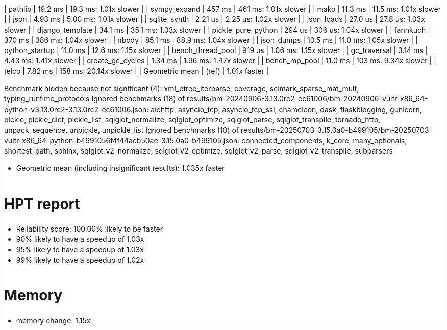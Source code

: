 | pathlib                    | 19.2 ms                                                      | 19.3 ms: 1.01x slower                                                 |
| sympy_expand               | 457 ms                                                       | 461 ms: 1.01x slower                                                  |
| mako                       | 11.3 ms                                                      | 11.5 ms: 1.01x slower                                                 |
| json                       | 4.93 ms                                                      | 5.00 ms: 1.01x slower                                                 |
| sqlite_synth               | 2.21 us                                                      | 2.25 us: 1.02x slower                                                 |
| json_loads                 | 27.0 us                                                      | 27.8 us: 1.03x slower                                                 |
| django_template            | 34.1 ms                                                      | 35.1 ms: 1.03x slower                                                 |
| pickle_pure_python         | 294 us                                                       | 306 us: 1.04x slower                                                  |
| fannkuch                   | 370 ms                                                       | 386 ms: 1.04x slower                                                  |
| nbody                      | 85.1 ms                                                      | 88.9 ms: 1.04x slower                                                 |
| json_dumps                 | 10.5 ms                                                      | 11.0 ms: 1.05x slower                                                 |
| python_startup             | 11.0 ms                                                      | 12.6 ms: 1.15x slower                                                 |
| bench_thread_pool          | 919 us                                                       | 1.06 ms: 1.15x slower                                                 |
| gc_traversal               | 3.14 ms                                                      | 4.43 ms: 1.41x slower                                                 |
| create_gc_cycles           | 1.34 ms                                                      | 1.96 ms: 1.47x slower                                                 |
| bench_mp_pool              | 11.0 ms                                                      | 103 ms: 9.34x slower                                                  |
| telco                      | 7.82 ms                                                      | 158 ms: 20.14x slower                                                 |
| Geometric mean             | (ref)                                                        | 1.01x faster                                                          |

Benchmark hidden because not significant (4): xml_etree_iterparse, coverage, scimark_sparse_mat_mult, typing_runtime_protocols
Ignored benchmarks (18) of results/bm-20240906-3.13.0rc2-ec61006/bm-20240906-vultr-x86_64-python-v3.13.0rc2-3.13.0rc2-ec61006.json: aiohttp, asyncio_tcp, asyncio_tcp_ssl, chameleon, dask, flaskblogging, gunicorn, pickle, pickle_dict, pickle_list, sqlglot_normalize, sqlglot_optimize, sqlglot_parse, sqlglot_transpile, tornado_http, unpack_sequence, unpickle, unpickle_list
Ignored benchmarks (10) of results/bm-20250703-3.15.0a0-b499105/bm-20250703-vultr-x86_64-python-b4991056f4f44acb50ae-3.15.0a0-b499105.json: connected_components, k_core, many_optionals, shortest_path, sphinx, sqlglot_v2_normalize, sqlglot_v2_optimize, sqlglot_v2_parse, sqlglot_v2_transpile, subparsers

- Geometric mean (including insignificant results): 1.035x faster

# HPT report

- Reliability score: 100.00% likely to be faster
- 90% likely to have a speedup of 1.03x
- 95% likely to have a speedup of 1.03x
- 99% likely to have a speedup of 1.02x

# Memory
- memory change: 1.15x